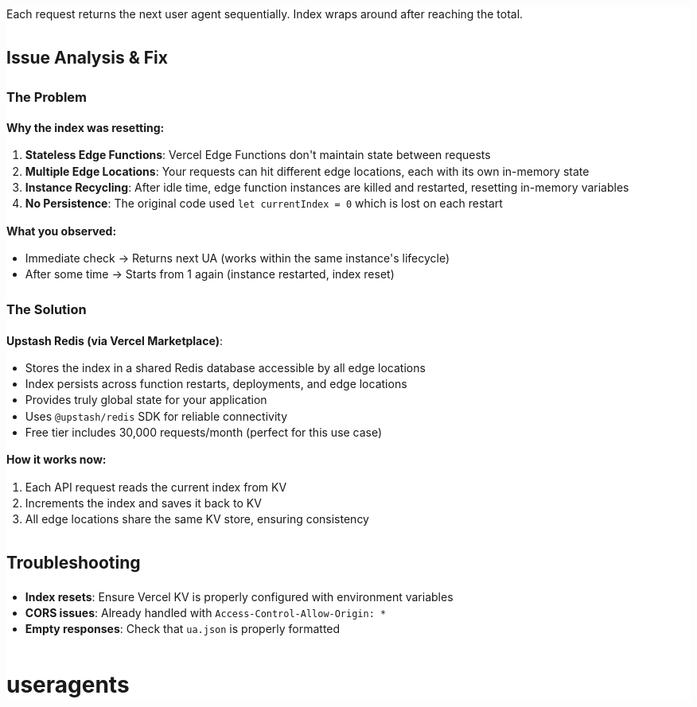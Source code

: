 Each request returns the next user agent sequentially. Index wraps around after reaching the total.

## Issue Analysis & Fix

### The Problem

**Why the index was resetting:**
1. **Stateless Edge Functions**: Vercel Edge Functions don't maintain state between requests
2. **Multiple Edge Locations**: Your requests can hit different edge locations, each with its own in-memory state
3. **Instance Recycling**: After idle time, edge function instances are killed and restarted, resetting in-memory variables
4. **No Persistence**: The original code used `let currentIndex = 0` which is lost on each restart

**What you observed:**
- Immediate check → Returns next UA (works within the same instance's lifecycle)
- After some time → Starts from 1 again (instance restarted, index reset)

### The Solution

**Upstash Redis (via Vercel Marketplace)**:
- Stores the index in a shared Redis database accessible by all edge locations
- Index persists across function restarts, deployments, and edge locations
- Provides truly global state for your application
- Uses `@upstash/redis` SDK for reliable connectivity
- Free tier includes 30,000 requests/month (perfect for this use case)

**How it works now:**
1. Each API request reads the current index from KV
2. Increments the index and saves it back to KV
3. All edge locations share the same KV store, ensuring consistency

## Troubleshooting

- **Index resets**: Ensure Vercel KV is properly configured with environment variables
- **CORS issues**: Already handled with `Access-Control-Allow-Origin: *`
- **Empty responses**: Check that `ua.json` is properly formatted
# useragents
